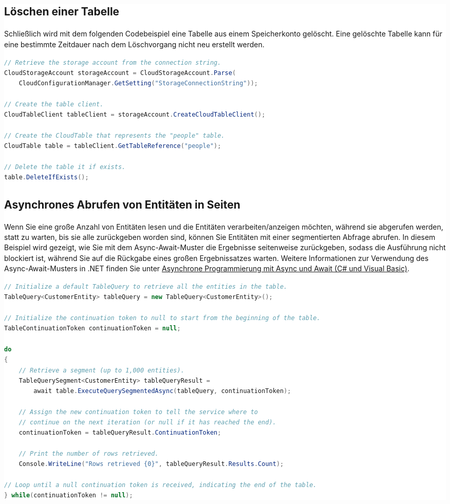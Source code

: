 ```csharp
```

## <a name="delete-a-table"></a>Löschen einer Tabelle
Schließlich wird mit dem folgenden Codebeispiel eine Tabelle aus einem Speicherkonto gelöscht. Eine gelöschte Tabelle kann für eine bestimmte Zeitdauer nach dem Löschvorgang nicht neu erstellt werden.

```csharp
// Retrieve the storage account from the connection string.
CloudStorageAccount storageAccount = CloudStorageAccount.Parse(
    CloudConfigurationManager.GetSetting("StorageConnectionString"));

// Create the table client.
CloudTableClient tableClient = storageAccount.CreateCloudTableClient();

// Create the CloudTable that represents the "people" table.
CloudTable table = tableClient.GetTableReference("people");

// Delete the table it if exists.
table.DeleteIfExists();
```

## <a name="retrieve-entities-in-pages-asynchronously"></a>Asynchrones Abrufen von Entitäten in Seiten
Wenn Sie eine große Anzahl von Entitäten lesen und die Entitäten verarbeiten/anzeigen möchten, während sie abgerufen werden, statt zu warten, bis sie alle zurückgeben worden sind, können Sie Entitäten mit einer segmentierten Abfrage abrufen. In diesem Beispiel wird gezeigt, wie Sie mit dem Async-Await-Muster die Ergebnisse seitenweise zurückgeben, sodass die Ausführung nicht blockiert ist, während Sie auf die Rückgabe eines großen Ergebnissatzes warten. Weitere Informationen zur Verwendung des Async-Await-Musters in .NET finden Sie unter [Asynchrone Programmierung mit Async und Await (C# und Visual Basic)](https://msdn.microsoft.com/library/hh191443.aspx).

```csharp
// Initialize a default TableQuery to retrieve all the entities in the table.
TableQuery<CustomerEntity> tableQuery = new TableQuery<CustomerEntity>();

// Initialize the continuation token to null to start from the beginning of the table.
TableContinuationToken continuationToken = null;

do
{
    // Retrieve a segment (up to 1,000 entities).
    TableQuerySegment<CustomerEntity> tableQueryResult =
        await table.ExecuteQuerySegmentedAsync(tableQuery, continuationToken);

    // Assign the new continuation token to tell the service where to
    // continue on the next iteration (or null if it has reached the end).
    continuationToken = tableQueryResult.ContinuationToken;

    // Print the number of rows retrieved.
    Console.WriteLine("Rows retrieved {0}", tableQueryResult.Results.Count);

// Loop until a null continuation token is received, indicating the end of the table.
} while(continuationToken != null);
```
